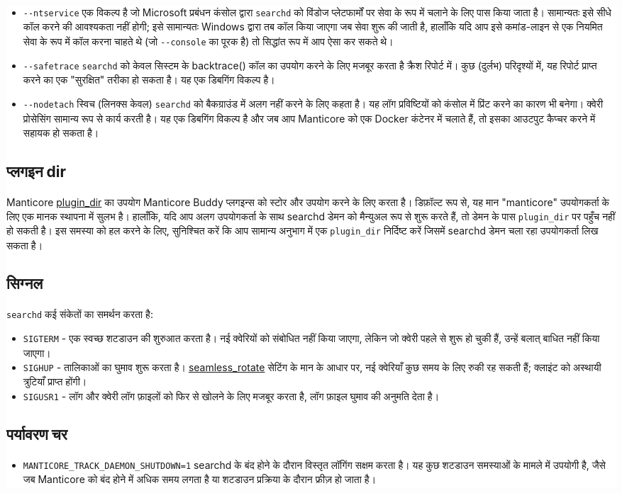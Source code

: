 * `--ntservice` एक विकल्प है जो Microsoft प्रबंधन कंसोल द्वारा `searchd` को विंडोज प्लेटफार्मों पर सेवा के रूप में चलाने के लिए पास किया जाता है। सामान्यतः इसे सीधे कॉल करने की आवश्यकता नहीं होगी; इसे सामान्यतः Windows द्वारा तब कॉल किया जाएगा जब सेवा शुरू की जाती है, हालाँकि यदि आप इसे कमांड-लाइन से एक नियमित सेवा के रूप में कॉल करना चाहते थे (जो `--console` का पूरक है) तो सिद्धांत रूप में आप ऐसा कर सकते थे।

* `--safetrace` `searchd` को केवल सिस्टम के backtrace() कॉल का उपयोग करने के लिए मजबूर करता है क्रैश रिपोर्ट में। कुछ (दुर्लभ) परिदृश्यों में, यह रिपोर्ट प्राप्त करने का एक "सुरक्षित" तरीका हो सकता है। यह एक डिबगिंग विकल्प है।

* `--nodetach` स्विच (लिनक्स केवल) `searchd` को बैकग्राउंड में अलग नहीं करने के लिए कहता है। यह लॉग प्रविष्टियों को कंसोल में प्रिंट करने का कारण भी बनेगा। क्वेरी प्रोसेसिंग सामान्य रूप से कार्य करती है। यह एक डिबगिंग विकल्प है और जब आप Manticore को एक Docker कंटेनर में चलाते हैं, तो इसका आउटपुट कैप्चर करने में सहायक हो सकता है।

## प्लगइन dir

Manticore [plugin_dir](../Server_settings/Common.md#plugin_dir) का उपयोग Manticore Buddy प्लगइन्स को स्टोर और उपयोग करने के लिए करता है। डिफ़ॉल्ट रूप से, यह मान "manticore" उपयोगकर्ता के लिए एक मानक स्थापना में सुलभ है। हालाँकि, यदि आप अलग उपयोगकर्ता के साथ searchd डेमन को मैन्युअल रूप से शुरू करते हैं, तो डेमन के पास `plugin_dir` पर पहुँच नहीं हो सकती है। इस समस्या को हल करने के लिए, सुनिश्चित करें कि आप सामान्य अनुभाग में एक `plugin_dir` निर्दिष्ट करें जिसमें searchd डेमन चला रहा उपयोगकर्ता लिख सकता है।

## सिग्नल

`searchd` कई संकेतों का समर्थन करता है:

* `SIGTERM` - एक स्वच्छ शटडाउन की शुरुआत करता है। नई क्वेरियों को संबोधित नहीं किया जाएगा, लेकिन जो क्वेरी पहले से शुरू हो चुकी हैं, उन्हें बलात् बाधित नहीं किया जाएगा।
* `SIGHUP` - तालिकाओं का घुमाव शुरू करता है। [seamless_rotate](../Server_settings/Searchd.md#seamless_rotate) सेटिंग के मान के आधार पर, नई क्वेरियाँ कुछ समय के लिए रुकी रह सकती हैं; क्लाइंट को अस्थायी त्रुटियाँ प्राप्त होंगी।
* `SIGUSR1` - लॉग और क्वेरी लॉग फ़ाइलों को फिर से खोलने के लिए मजबूर करता है, लॉग फ़ाइल घुमाव की अनुमति देता है।

## पर्यावरण चर

* `MANTICORE_TRACK_DAEMON_SHUTDOWN=1` searchd के बंद होने के दौरान विस्तृत लॉगिंग सक्षम करता है। यह कुछ शटडाउन समस्याओं के मामले में उपयोगी है, जैसे जब Manticore को बंद होने में अधिक समय लगता है या शटडाउन प्रक्रिया के दौरान फ्रीज़ हो जाता है।



